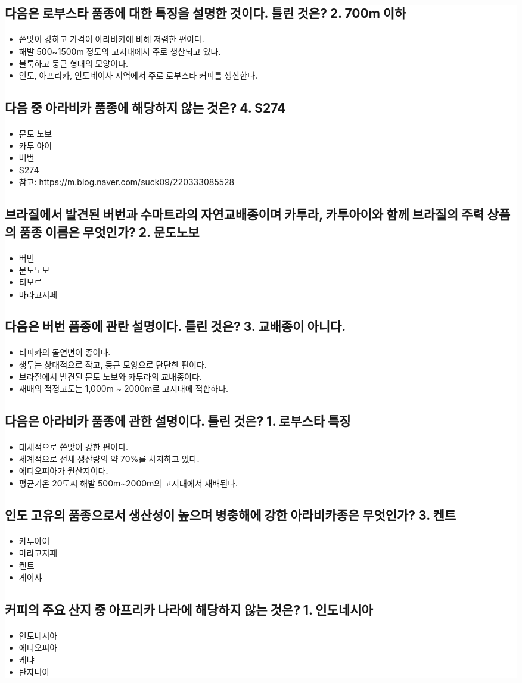 
## 다음은 로부스타 품종에 대한 특징을 설명한 것이다. 틀린 것은? 2. 700m 이하
- 쓴맛이 강하고 가격이 아라비카에 비해 저렴한 편이다.
- 해발 500~1500m 정도의 고지대에서 주로 생산되고 있다.
- 불룩하고 둥근 형태의 모양이다.
- 인도, 아프리카, 인도네이사 지역에서 주로 로부스타 커피를 생산한다.


## 다음 중 아라비카 품종에 해당하지 않는 것은? 4. S274 
- 문도 노보
- 카투 아이
- 버번
- S274
- 참고: https://m.blog.naver.com/suck09/220333085528


## 브라질에서 발견된 버번과 수마트라의 자연교배종이며 카투라, 카투아이와 함께 브라질의 주력 상품의 품종 이름은 무엇인가? 2. 문도노보
- 버번
- 문도노보
- 티모르
- 마라고지페


## 다음은 버번 품종에 관란 설명이다. 틀린 것은? 3. 교배종이 아니다.
- 티피카의 돌연변이 종이다.
- 생두는 상대적으로 작고, 둥근 모양으로 단단한 편이다.
- 브라질에서 발견된 문도 노보와 카투라의 교배종이다.
- 재배의 적정고도는 1,000m ~ 2000m로 고지대에 적합하다.

## 다음은 아라비카 품종에 관한 설명이다. 틀린 것은? 1. 로부스타 특징
- 대체적으로 쓴맛이 강한 편이다. 
- 세계적으로 전체 생산량의 약 70%를 차지하고 있다.
- 에티오피아가 원산지이다.
- 평균기온 20도씨 해발 500m~2000m의 고지대에서 재배된다.

## 인도 고유의 품종으로서 생산성이 높으며 병충해에 강한 아라비카종은 무엇인가? 3. 켄트
- 카투아이
- 마라고지페
- 켄트
- 게이샤


## 커피의 주요 산지 중 아프리카 나라에 해당하지 않는 것은? 1. 인도네시아
- 인도네시아
- 에티오피아
- 케냐
- 탄자니아
